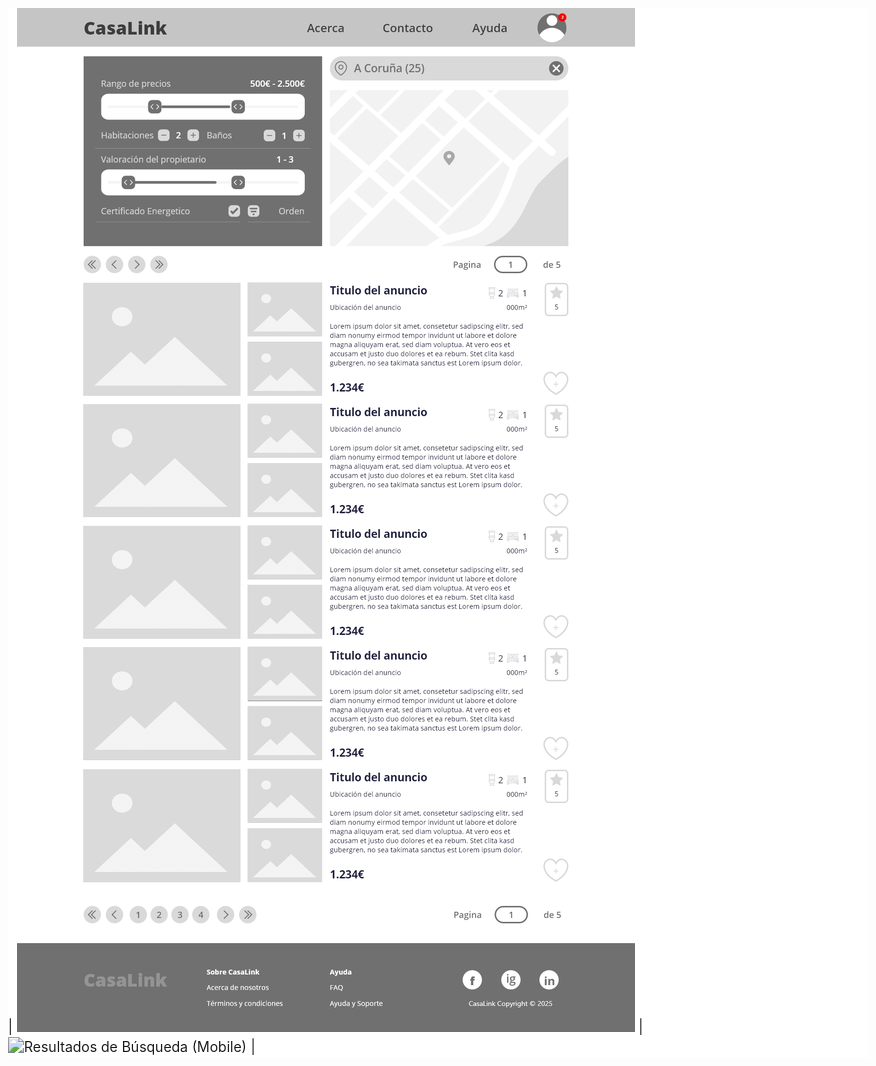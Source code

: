 | ![Resultados de Búsqueda (Desktop)](..//media/ui_d_resultados_busqueda.jpg) | ![Resultados de Búsqueda (Mobile)](..//media/ui_m_resultados_busqueda.jpg) |
